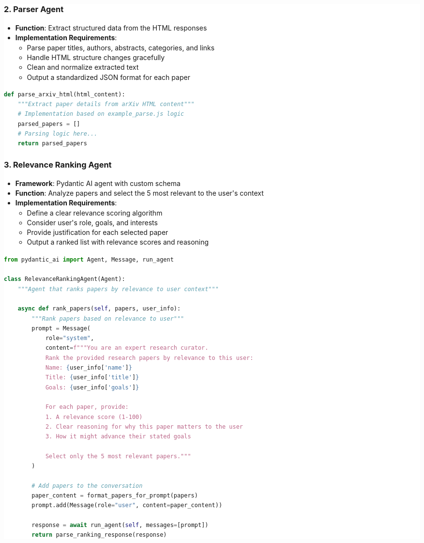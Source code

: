 ### 2. Parser Agent

- **Function**: Extract structured data from the HTML responses
- **Implementation Requirements**:
  - Parse paper titles, authors, abstracts, categories, and links
  - Handle HTML structure changes gracefully
  - Clean and normalize extracted text
  - Output a standardized JSON format for each paper

```python
def parse_arxiv_html(html_content):
    """Extract paper details from arXiv HTML content"""
    # Implementation based on example_parse.js logic
    parsed_papers = []
    # Parsing logic here...
    return parsed_papers
```

### 3. Relevance Ranking Agent

- **Framework**: Pydantic AI agent with custom schema
- **Function**: Analyze papers and select the 5 most relevant to the user's context
- **Implementation Requirements**:
  - Define a clear relevance scoring algorithm
  - Consider user's role, goals, and interests
  - Provide justification for each selected paper
  - Output a ranked list with relevance scores and reasoning

```python
from pydantic_ai import Agent, Message, run_agent

class RelevanceRankingAgent(Agent):
    """Agent that ranks papers by relevance to user context"""

    async def rank_papers(self, papers, user_info):
        """Rank papers based on relevance to user"""
        prompt = Message(
            role="system",
            content=f"""You are an expert research curator.
            Rank the provided research papers by relevance to this user:
            Name: {user_info['name']}
            Title: {user_info['title']}
            Goals: {user_info['goals']}

            For each paper, provide:
            1. A relevance score (1-100)
            2. Clear reasoning for why this paper matters to the user
            3. How it might advance their stated goals

            Select only the 5 most relevant papers."""
        )

        # Add papers to the conversation
        paper_content = format_papers_for_prompt(papers)
        prompt.add(Message(role="user", content=paper_content))

        response = await run_agent(self, messages=[prompt])
        return parse_ranking_response(response)
```
